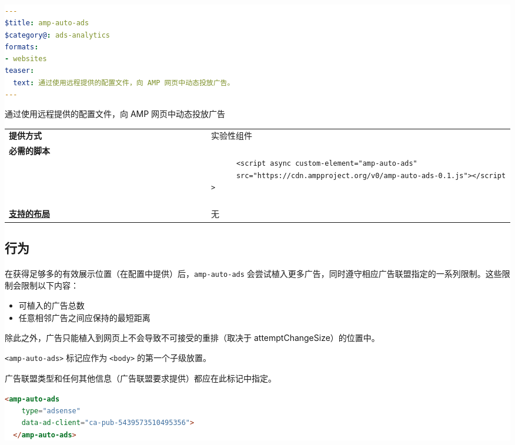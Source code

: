 ```yaml
---
$title: amp-auto-ads
$category@: ads-analytics
formats:
- websites
teaser:
  text: 通过使用远程提供的配置文件，向 AMP 网页中动态投放广告。
---
```







通过使用远程提供的配置文件，向 AMP 网页中动态投放广告

<table>
  <tr>
    <td class="col-fourty"><strong>提供方式</strong></td>
    <td>实验性组件</td>
  </tr>
  <tr>
    <td width="40%"><strong>必需的脚本</strong></td>
    <td>
    <code>
      &lt;script async custom-element="amp-auto-ads"
      src="https://cdn.ampproject.org/v0/amp-auto-ads-0.1.js">&lt;/script>
    </code>
      </td>
    </tr>
    <tr>
      <td class="col-fourty">
        <strong>
          <a href="../../../documentation/guides-and-tutorials/develop/style_and_layout/control_layout.md">支持的布局</a>
        </strong>
      </td>
      <td>无</td>
    </tr>
  </table>


## 行为

在获得足够多的有效展示位置（在配置中提供）后，`amp-auto-ads` 会尝试植入更多广告，同时遵守相应广告联盟指定的一系列限制。这些限制会限制以下内容：

* 可植入的广告总数
* 任意相邻广告之间应保持的最短距离

除此之外，广告只能植入到网页上不会导致不可接受的重排（取决于 attemptChangeSize）的位置中。

`<amp-auto-ads>` 标记应作为 `<body>` 的第一个子级放置。

广告联盟类型和任何其他信息（广告联盟要求提供）都应在此标记中指定。
```html
<amp-auto-ads
    type="adsense"
    data-ad-client="ca-pub-5439573510495356">
  </amp-auto-ads>
```

